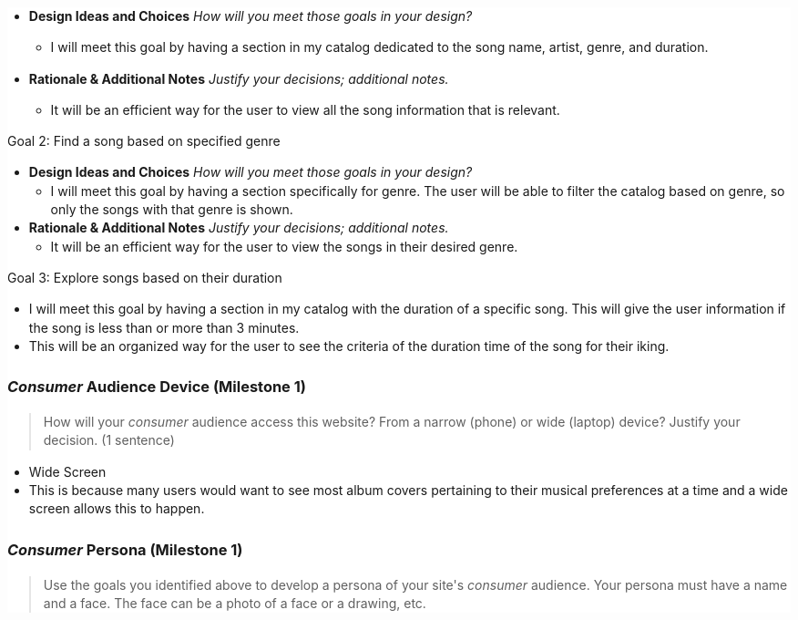- **Design Ideas and Choices** _How will you meet those goals in your design?_
  - I will meet this goal by having a section in my catalog dedicated to the song name, artist, genre, and duration.

- **Rationale & Additional Notes** _Justify your decisions; additional notes._
  - It will be an efficient way for the user to view all the song information that is relevant.

Goal 2: Find a song based on specified genre

- **Design Ideas and Choices** _How will you meet those goals in your design?_
  - I will meet this goal by having a section specifically for genre. The user will be able to filter the catalog based on genre, so only the songs with that genre is shown.
- **Rationale & Additional Notes** _Justify your decisions; additional notes._
  - It will be an efficient way for the user to view the songs in their desired genre.

Goal 3: Explore songs based on their duration

- I will meet this goal by having a section in my catalog with the duration of a specific song. This will give the user information if the song is less than or more than 3 minutes.
- This will be an organized way for the user to see the criteria of the duration time of the song for their iking.


### _Consumer_ Audience Device (Milestone 1)
> How will your _consumer_ audience access this website? From a narrow (phone) or wide (laptop) device?
> Justify your decision. (1 sentence)

- Wide Screen
- This is because many users would want to see most album covers pertaining to their musical preferences at a time and a wide screen allows this to happen.

### _Consumer_ Persona (Milestone 1)
> Use the goals you identified above to develop a persona of your site's _consumer_ audience.
> Your persona must have a name and a face. The face can be a photo of a face or a drawing, etc.

